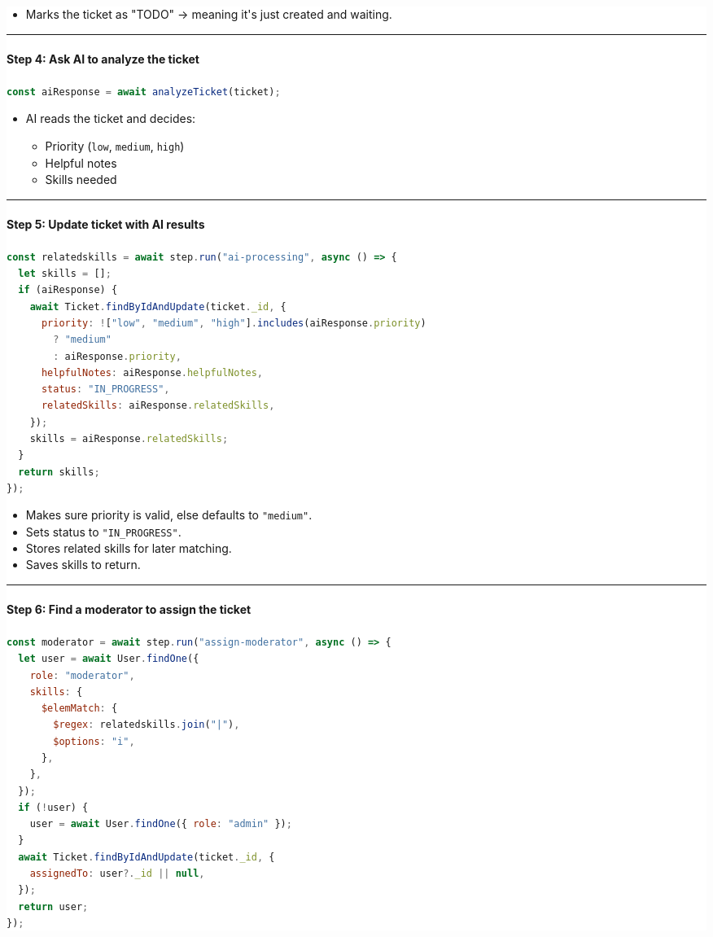 * Marks the ticket as "TODO" → meaning it's just created and waiting.

---

#### Step 4: **Ask AI to analyze the ticket**

```js
const aiResponse = await analyzeTicket(ticket);
```

* AI reads the ticket and decides:

  * Priority (`low`, `medium`, `high`)
  * Helpful notes
  * Skills needed

---

#### Step 5: **Update ticket with AI results**

```js
const relatedskills = await step.run("ai-processing", async () => {
  let skills = [];
  if (aiResponse) {
    await Ticket.findByIdAndUpdate(ticket._id, {
      priority: !["low", "medium", "high"].includes(aiResponse.priority)
        ? "medium"
        : aiResponse.priority,
      helpfulNotes: aiResponse.helpfulNotes,
      status: "IN_PROGRESS",
      relatedSkills: aiResponse.relatedSkills,
    });
    skills = aiResponse.relatedSkills;
  }
  return skills;
});
```

* Makes sure priority is valid, else defaults to `"medium"`.
* Sets status to `"IN_PROGRESS"`.
* Stores related skills for later matching.
* Saves skills to return.

---

#### Step 6: **Find a moderator to assign the ticket**

```js
const moderator = await step.run("assign-moderator", async () => {
  let user = await User.findOne({
    role: "moderator",
    skills: {
      $elemMatch: {
        $regex: relatedskills.join("|"),
        $options: "i",
      },
    },
  });
  if (!user) {
    user = await User.findOne({ role: "admin" });
  }
  await Ticket.findByIdAndUpdate(ticket._id, {
    assignedTo: user?._id || null,
  });
  return user;
});
```
